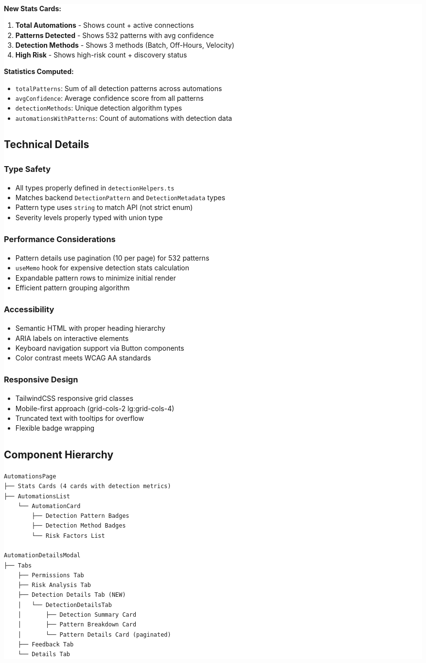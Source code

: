 **New Stats Cards:**
1. **Total Automations** - Shows count + active connections
2. **Patterns Detected** - Shows 532 patterns with avg confidence
3. **Detection Methods** - Shows 3 methods (Batch, Off-Hours, Velocity)
4. **High Risk** - Shows high-risk count + discovery status

**Statistics Computed:**
- `totalPatterns`: Sum of all detection patterns across automations
- `avgConfidence`: Average confidence score from all patterns
- `detectionMethods`: Unique detection algorithm types
- `automationsWithPatterns`: Count of automations with detection data

## Technical Details

### Type Safety
- All types properly defined in `detectionHelpers.ts`
- Matches backend `DetectionPattern` and `DetectionMetadata` types
- Pattern type uses `string` to match API (not strict enum)
- Severity levels properly typed with union type

### Performance Considerations
- Pattern details use pagination (10 per page) for 532 patterns
- `useMemo` hook for expensive detection stats calculation
- Expandable pattern rows to minimize initial render
- Efficient pattern grouping algorithm

### Accessibility
- Semantic HTML with proper heading hierarchy
- ARIA labels on interactive elements
- Keyboard navigation support via Button components
- Color contrast meets WCAG AA standards

### Responsive Design
- TailwindCSS responsive grid classes
- Mobile-first approach (grid-cols-2 lg:grid-cols-4)
- Truncated text with tooltips for overflow
- Flexible badge wrapping

## Component Hierarchy

```
AutomationsPage
├── Stats Cards (4 cards with detection metrics)
├── AutomationsList
    └── AutomationCard
        ├── Detection Pattern Badges
        ├── Detection Method Badges
        └── Risk Factors List

AutomationDetailsModal
├── Tabs
    ├── Permissions Tab
    ├── Risk Analysis Tab
    ├── Detection Details Tab (NEW)
    │   └── DetectionDetailsTab
    │       ├── Detection Summary Card
    │       ├── Pattern Breakdown Card
    │       └── Pattern Details Card (paginated)
    ├── Feedback Tab
    └── Details Tab
```
